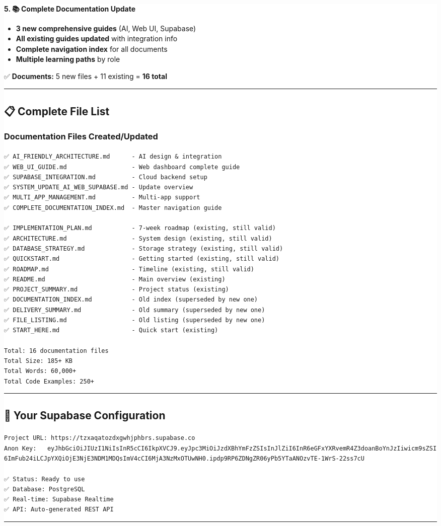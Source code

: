 #### 5. 📚 Complete Documentation Update
- **3 new comprehensive guides** (AI, Web UI, Supabase)
- **All existing guides updated** with integration info
- **Complete navigation index** for all documents
- **Multiple learning paths** by role

✅ **Documents:** 5 new files + 11 existing = **16 total**

---

## 📋 Complete File List

### Documentation Files Created/Updated

```
✅ AI_FRIENDLY_ARCHITECTURE.md      - AI design & integration
✅ WEB_UI_GUIDE.md                  - Web dashboard complete guide
✅ SUPABASE_INTEGRATION.md          - Cloud backend setup
✅ SYSTEM_UPDATE_AI_WEB_SUPABASE.md - Update overview
✅ MULTI_APP_MANAGEMENT.md          - Multi-app support
✅ COMPLETE_DOCUMENTATION_INDEX.md  - Master navigation guide

✅ IMPLEMENTATION_PLAN.md           - 7-week roadmap (existing, still valid)
✅ ARCHITECTURE.md                  - System design (existing, still valid)
✅ DATABASE_STRATEGY.md             - Storage strategy (existing, still valid)
✅ QUICKSTART.md                    - Getting started (existing, still valid)
✅ ROADMAP.md                       - Timeline (existing, still valid)
✅ README.md                        - Main overview (existing)
✅ PROJECT_SUMMARY.md               - Project status (existing)
✅ DOCUMENTATION_INDEX.md           - Old index (superseded by new one)
✅ DELIVERY_SUMMARY.md              - Old summary (superseded by new one)
✅ FILE_LISTING.md                  - Old listing (superseded by new one)
✅ START_HERE.md                    - Quick start (existing)

Total: 16 documentation files
Total Size: 185+ KB
Total Words: 60,000+
Total Code Examples: 250+
```

---

## 🔑 Your Supabase Configuration

```
Project URL: https://tzxaqatozdxgwhjphbrs.supabase.co
Anon Key:   eyJhbGciOiJIUzI1NiIsInR5cCI6IkpXVCJ9.eyJpc3MiOiJzdXBhYmFzZSIsInJlZiI6InR6eGFxYXRvemR4Z3doanBoYnJzIiwicm9sZSI6ImFub24iLCJpYXQiOjE3NjE3NDM1MDQsImV4cCI6MjA3NzMxOTUwNH0.ipdp9RP6ZDNgZR06yPb5YTaANOzvTE-1WrS-22ss7cU

✅ Status: Ready to use
✅ Database: PostgreSQL
✅ Real-time: Supabase Realtime
✅ API: Auto-generated REST API
```

---